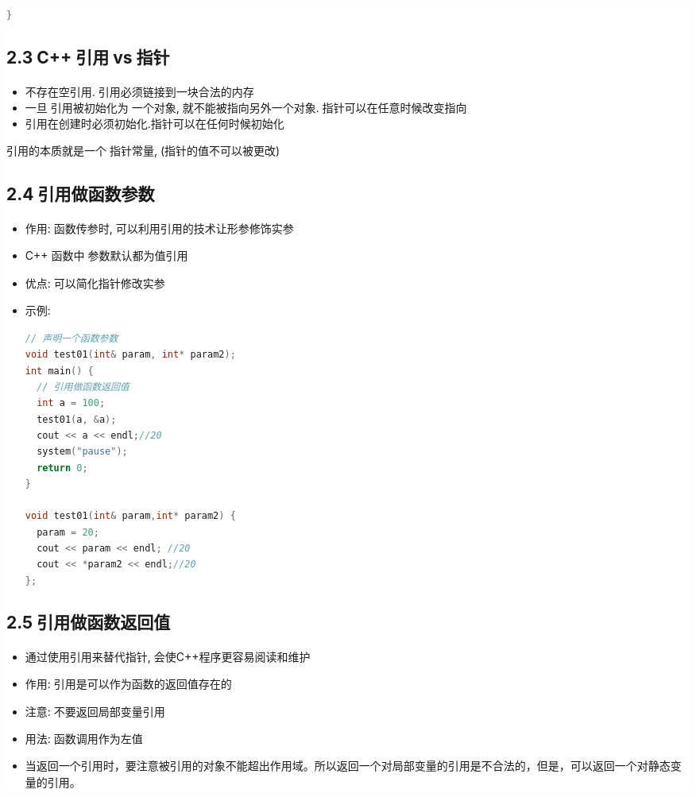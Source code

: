   ```c++
  }
  ```



## 2.3 C++ 引用 vs 指针

+ 不存在空引用. 引用必须链接到一块合法的内存
+ 一旦 引用被初始化为 一个对象, 就不能被指向另外一个对象. 指针可以在任意时候改变指向
+ 引用在创建时必须初始化.指针可以在任何时候初始化

引用的本质就是一个 指针常量, (指针的值不可以被更改)

## 2.4 引用做函数参数

+ 作用: 函数传参时, 可以利用引用的技术让形参修饰实参

+ C++ 函数中 参数默认都为值引用

+ 优点: 可以简化指针修改实参

+ 示例:

  ```c++
  // 声明一个函数参数
  void test01(int& param, int* param2);
  int main() {
  	// 引用做函数返回值
  	int a = 100;
  	test01(a, &a);
  	cout << a << endl;//20
  	system("pause");
  	return 0;
  }
  
  void test01(int& param,int* param2) {
  	param = 20;
  	cout << param << endl; //20
  	cout << *param2 << endl;//20
  };
  ```

  

## 2.5 引用做函数返回值

+ 通过使用引用来替代指针, 会使C++程序更容易阅读和维护

+ 作用: 引用是可以作为函数的返回值存在的



+ 注意: 不要返回局部变量引用
+ 用法: 函数调用作为左值

+ 当返回一个引用时，要注意被引用的对象不能超出作用域。所以返回一个对局部变量的引用是不合法的，但是，可以返回一个对静态变量的引用。
